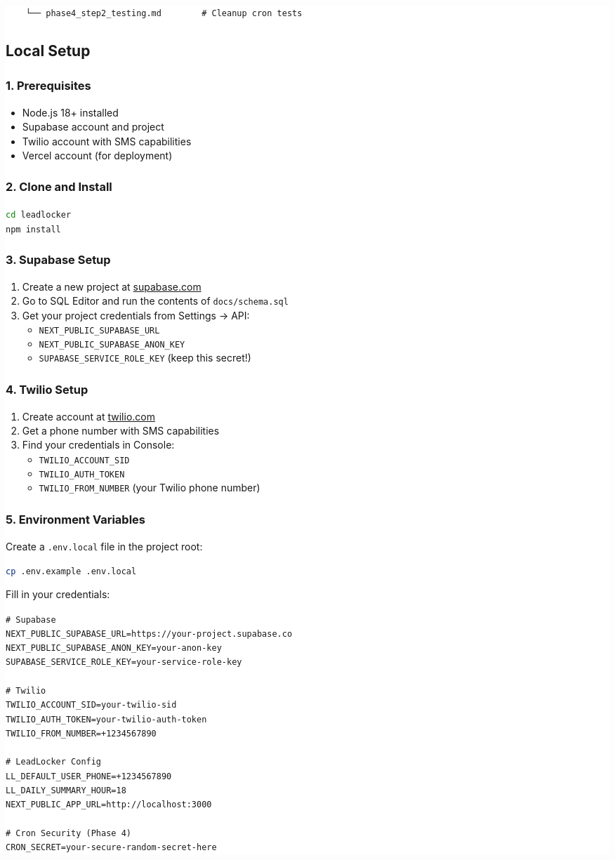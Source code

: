 ```
    └── phase4_step2_testing.md        # Cleanup cron tests
```

## Local Setup

### 1. Prerequisites

- Node.js 18+ installed
- Supabase account and project
- Twilio account with SMS capabilities
- Vercel account (for deployment)

### 2. Clone and Install

```bash
cd leadlocker
npm install
```

### 3. Supabase Setup

1. Create a new project at [supabase.com](https://supabase.com)
2. Go to SQL Editor and run the contents of `docs/schema.sql`
3. Get your project credentials from Settings → API:
   - `NEXT_PUBLIC_SUPABASE_URL`
   - `NEXT_PUBLIC_SUPABASE_ANON_KEY`
   - `SUPABASE_SERVICE_ROLE_KEY` (keep this secret!)

### 4. Twilio Setup

1. Create account at [twilio.com](https://twilio.com)
2. Get a phone number with SMS capabilities
3. Find your credentials in Console:
   - `TWILIO_ACCOUNT_SID`
   - `TWILIO_AUTH_TOKEN`
   - `TWILIO_FROM_NUMBER` (your Twilio phone number)

### 5. Environment Variables

Create a `.env.local` file in the project root:

```bash
cp .env.example .env.local
```

Fill in your credentials:

```env
# Supabase
NEXT_PUBLIC_SUPABASE_URL=https://your-project.supabase.co
NEXT_PUBLIC_SUPABASE_ANON_KEY=your-anon-key
SUPABASE_SERVICE_ROLE_KEY=your-service-role-key

# Twilio
TWILIO_ACCOUNT_SID=your-twilio-sid
TWILIO_AUTH_TOKEN=your-twilio-auth-token
TWILIO_FROM_NUMBER=+1234567890

# LeadLocker Config
LL_DEFAULT_USER_PHONE=+1234567890
LL_DAILY_SUMMARY_HOUR=18
NEXT_PUBLIC_APP_URL=http://localhost:3000

# Cron Security (Phase 4)
CRON_SECRET=your-secure-random-secret-here

```